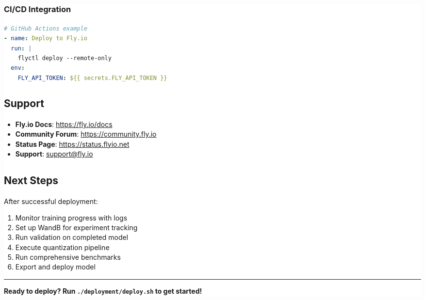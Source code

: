 ### CI/CD Integration

```yaml
# GitHub Actions example
- name: Deploy to Fly.io
  run: |
    flyctl deploy --remote-only
  env:
    FLY_API_TOKEN: ${{ secrets.FLY_API_TOKEN }}
```

## Support

- **Fly.io Docs**: https://fly.io/docs
- **Community Forum**: https://community.fly.io
- **Status Page**: https://status.flyio.net
- **Support**: support@fly.io

## Next Steps

After successful deployment:

1. Monitor training progress with logs
2. Set up WandB for experiment tracking
3. Run validation on completed model
4. Execute quantization pipeline
5. Run comprehensive benchmarks
6. Export and deploy model

---

**Ready to deploy? Run `./deployment/deploy.sh` to get started!**
